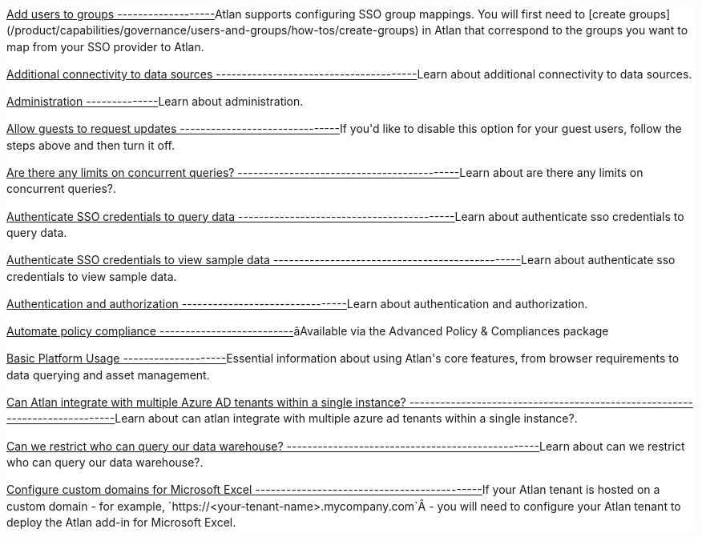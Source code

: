 [Add users to groups
-------------------](/product/capabilities/governance/users-and-groups/how-tos/add-users-to-groups)Atlan supports configuring SSO group mappings. You will first need to \[create groups](/product/capabilities/governance/users\-and\-groups/how\-tos/create\-groups) in Atlan that correspond to the groups you want to map from your SSO provider to Atlan.

[Additional connectivity to data sources
---------------------------------------](/product/connections/references/additional-connectivity-to-data-sources)Learn about additional connectivity to data sources.

[Administration
--------------](/product/administration)Learn about administration.

[Allow guests to request updates
-------------------------------](/product/administration/labs/how-tos/allow-guests-to-request-updates)If you'd like to disable this option for your guest users, follow the steps above and then turn it off.

[Are there any limits on concurrent queries?
-------------------------------------------](/product/capabilities/insights/faq/concurrent-queries-limit)Learn about are there any limits on concurrent queries?.

[Authenticate SSO credentials to query data
------------------------------------------](/product/integrations/identity-management/sso/how-tos/authenticate-sso-credentials-to-query-data)Learn about authenticate sso credentials to query data.

[Authenticate SSO credentials to view sample data
------------------------------------------------](/product/integrations/identity-management/sso/how-tos/authenticate-sso-credentials-to-view-sample-data)Learn about authenticate sso credentials to view sample data.

[Authentication and authorization
--------------------------------](/platform/concepts/authentication-and-authorization)Learn about authentication and authorization.

[Automate policy compliance
--------------------------](/product/capabilities/governance/stewardship/how-tos/automate-policy-compliance)âAvailable via the Advanced Policy \& Compliances package

[Basic Platform Usage
--------------------](/faq/basic-platform-usage)Essential information about using Atlan's core features, from browser requirements to data querying and asset management.

[Can Atlan integrate with multiple Azure AD tenants within a single instance?
----------------------------------------------------------------------------](/product/integrations/identity-management/sso/faq/multiple-azure-ad-tenants)Learn about can atlan integrate with multiple azure ad tenants within a single instance?.

[Can we restrict who can query our data warehouse?
-------------------------------------------------](/product/capabilities/insights/faq/restrict-querying-data-warehouse)Learn about can we restrict who can query our data warehouse?.

[Configure custom domains for Microsoft Excel
--------------------------------------------](/product/integrations/collaboration/spreadsheets/how-tos/configure-custom-domains-for-microsoft-excel)If your Atlan tenant is hosted on a custom domain \- for example, \`https://\<your\-tenant\-name\>.mycompany.com\`Â \- you will need to configure your Atlan tenant to deploy the Atlan add\-in for Microsoft Excel.
